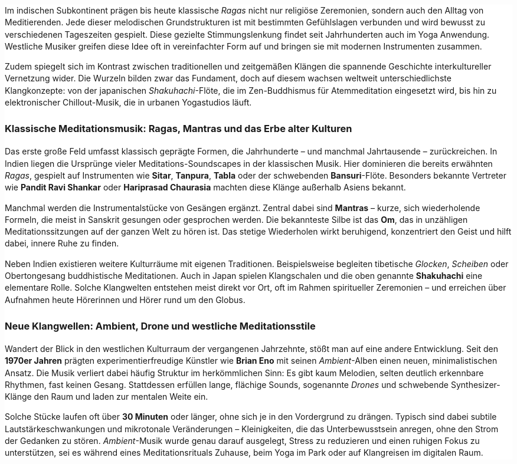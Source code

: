 Im indischen Subkontinent prägen bis heute klassische _Ragas_ nicht nur religiöse Zeremonien,
sondern auch den Alltag von Meditierenden. Jede dieser melodischen Grundstrukturen ist mit
bestimmten Gefühlslagen verbunden und wird bewusst zu verschiedenen Tageszeiten gespielt. Diese
gezielte Stimmungslenkung findet seit Jahrhunderten auch im Yoga Anwendung. Westliche Musiker
greifen diese Idee oft in vereinfachter Form auf und bringen sie mit modernen Instrumenten zusammen.

Zudem spiegelt sich im Kontrast zwischen traditionellen und zeitgemäßen Klängen die spannende
Geschichte interkultureller Vernetzung wider. Die Wurzeln bilden zwar das Fundament, doch auf diesem
wachsen weltweit unterschiedlichste Klangkonzepte: von der japanischen _Shakuhachi_-Flöte, die im
Zen-Buddhismus für Atemmeditation eingesetzt wird, bis hin zu elektronischer Chillout-Musik, die in
urbanen Yogastudios läuft.

### Klassische Meditationsmusik: Ragas, Mantras und das Erbe alter Kulturen

Das erste große Feld umfasst klassisch geprägte Formen, die Jahrhunderte – und manchmal Jahrtausende
– zurückreichen. In Indien liegen die Ursprünge vieler Meditations-Soundscapes in der klassischen
Musik. Hier dominieren die bereits erwähnten _Ragas_, gespielt auf Instrumenten wie **Sitar**,
**Tanpura**, **Tabla** oder der schwebenden **Bansuri**-Flöte. Besonders bekannte Vertreter wie
**Pandit Ravi Shankar** oder **Hariprasad Chaurasia** machten diese Klänge außerhalb Asiens bekannt.

Manchmal werden die Instrumentalstücke von Gesängen ergänzt. Zentral dabei sind **Mantras** – kurze,
sich wiederholende Formeln, die meist in Sanskrit gesungen oder gesprochen werden. Die bekannteste
Silbe ist das **Om**, das in unzähligen Meditationssitzungen auf der ganzen Welt zu hören ist. Das
stetige Wiederholen wirkt beruhigend, konzentriert den Geist und hilft dabei, innere Ruhe zu finden.

Neben Indien existieren weitere Kulturräume mit eigenen Traditionen. Beispielsweise begleiten
tibetische _Glocken_, _Scheiben_ oder Obertongesang buddhistische Meditationen. Auch in Japan
spielen Klangschalen und die oben genannte **Shakuhachi** eine elementare Rolle. Solche Klangwelten
entstehen meist direkt vor Ort, oft im Rahmen spiritueller Zeremonien – und erreichen über Aufnahmen
heute Hörerinnen und Hörer rund um den Globus.

### Neue Klangwellen: Ambient, Drone und westliche Meditationsstile

Wandert der Blick in den westlichen Kulturraum der vergangenen Jahrzehnte, stößt man auf eine andere
Entwicklung. Seit den **1970er Jahren** prägten experimentierfreudige Künstler wie **Brian Eno** mit
seinen _Ambient_-Alben einen neuen, minimalistischen Ansatz. Die Musik verliert dabei häufig
Struktur im herkömmlichen Sinn: Es gibt kaum Melodien, selten deutlich erkennbare Rhythmen, fast
keinen Gesang. Stattdessen erfüllen lange, flächige Sounds, sogenannte _Drones_ und schwebende
Synthesizer-Klänge den Raum und laden zur mentalen Weite ein.

Solche Stücke laufen oft über **30 Minuten** oder länger, ohne sich je in den Vordergrund zu
drängen. Typisch sind dabei subtile Lautstärkeschwankungen und mikrotonale Veränderungen –
Kleinigkeiten, die das Unterbewusstsein anregen, ohne den Strom der Gedanken zu stören.
_Ambient_-Musik wurde genau darauf ausgelegt, Stress zu reduzieren und einen ruhigen Fokus zu
unterstützen, sei es während eines Meditationsrituals Zuhause, beim Yoga im Park oder auf
Klangreisen im digitalen Raum.
